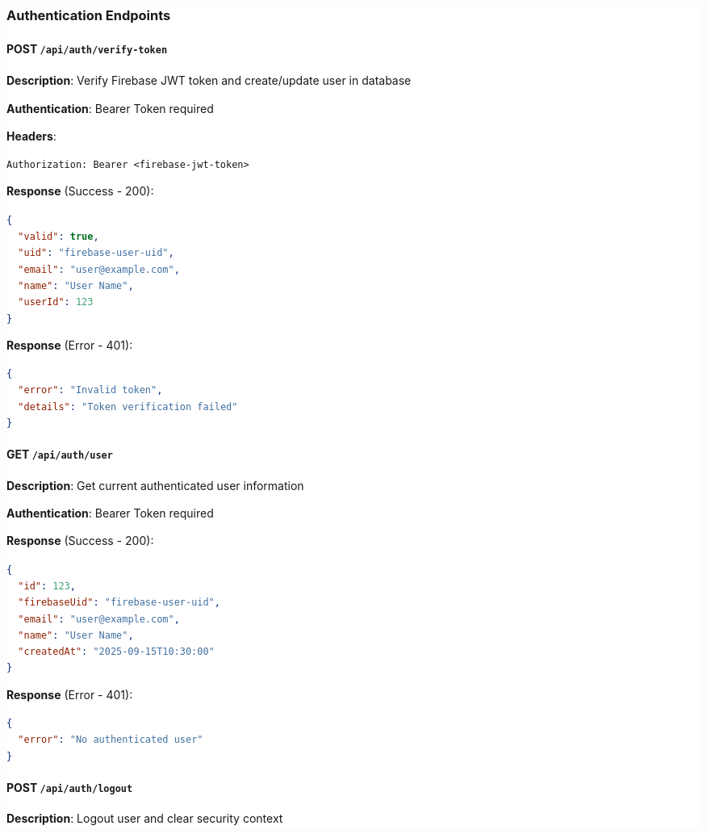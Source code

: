 
### Authentication Endpoints

#### POST `/api/auth/verify-token`
**Description**: Verify Firebase JWT token and create/update user in database

**Authentication**: Bearer Token required

**Headers**:
```
Authorization: Bearer <firebase-jwt-token>
```

**Response** (Success - 200):
```json
{
  "valid": true,
  "uid": "firebase-user-uid",
  "email": "user@example.com",
  "name": "User Name",
  "userId": 123
}
```

**Response** (Error - 401):
```json
{
  "error": "Invalid token",
  "details": "Token verification failed"
}
```

#### GET `/api/auth/user`
**Description**: Get current authenticated user information

**Authentication**: Bearer Token required

**Response** (Success - 200):
```json
{
  "id": 123,
  "firebaseUid": "firebase-user-uid",
  "email": "user@example.com",
  "name": "User Name",
  "createdAt": "2025-09-15T10:30:00"
}
```

**Response** (Error - 401):
```json
{
  "error": "No authenticated user"
}
```

#### POST `/api/auth/logout`
**Description**: Logout user and clear security context
